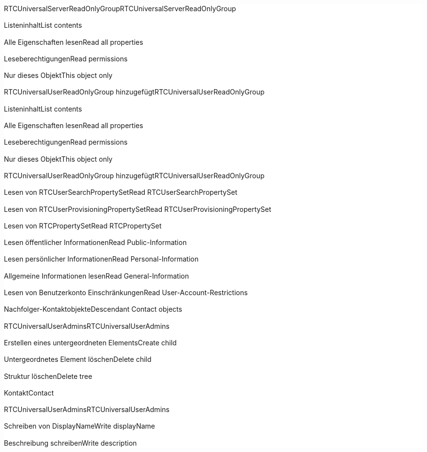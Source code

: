 </tr>
<tr class="even">
<td><p><span data-ttu-id="1436d-215">RTCUniversalServerReadOnlyGroup</span><span class="sxs-lookup"><span data-stu-id="1436d-215">RTCUniversalServerReadOnlyGroup</span></span></p></td>
<td><p><span data-ttu-id="1436d-216">Listeninhalt</span><span class="sxs-lookup"><span data-stu-id="1436d-216">List contents</span></span></p>
<p><span data-ttu-id="1436d-217">Alle Eigenschaften lesen</span><span class="sxs-lookup"><span data-stu-id="1436d-217">Read all properties</span></span></p>
<p><span data-ttu-id="1436d-218">Leseberechtigungen</span><span class="sxs-lookup"><span data-stu-id="1436d-218">Read permissions</span></span></p></td>
<td><p><span data-ttu-id="1436d-219">Nur dieses Objekt</span><span class="sxs-lookup"><span data-stu-id="1436d-219">This object only</span></span></p></td>
</tr>
<tr class="odd">
<td><p><span data-ttu-id="1436d-220">RTCUniversalUserReadOnlyGroup hinzugefügt</span><span class="sxs-lookup"><span data-stu-id="1436d-220">RTCUniversalUserReadOnlyGroup</span></span></p></td>
<td><p><span data-ttu-id="1436d-221">Listeninhalt</span><span class="sxs-lookup"><span data-stu-id="1436d-221">List contents</span></span></p>
<p><span data-ttu-id="1436d-222">Alle Eigenschaften lesen</span><span class="sxs-lookup"><span data-stu-id="1436d-222">Read all properties</span></span></p>
<p><span data-ttu-id="1436d-223">Leseberechtigungen</span><span class="sxs-lookup"><span data-stu-id="1436d-223">Read permissions</span></span></p></td>
<td><p><span data-ttu-id="1436d-224">Nur dieses Objekt</span><span class="sxs-lookup"><span data-stu-id="1436d-224">This object only</span></span></p></td>
</tr>
<tr class="even">
<td><p><span data-ttu-id="1436d-225">RTCUniversalUserReadOnlyGroup hinzugefügt</span><span class="sxs-lookup"><span data-stu-id="1436d-225">RTCUniversalUserReadOnlyGroup</span></span></p></td>
<td><p><span data-ttu-id="1436d-226">Lesen von RTCUserSearchPropertySet</span><span class="sxs-lookup"><span data-stu-id="1436d-226">Read RTCUserSearchPropertySet</span></span></p>
<p><span data-ttu-id="1436d-227">Lesen von RTCUserProvisioningPropertySet</span><span class="sxs-lookup"><span data-stu-id="1436d-227">Read RTCUserProvisioningPropertySet</span></span></p>
<p><span data-ttu-id="1436d-228">Lesen von RTCPropertySet</span><span class="sxs-lookup"><span data-stu-id="1436d-228">Read RTCPropertySet</span></span></p>
<p><span data-ttu-id="1436d-229">Lesen öffentlicher Informationen</span><span class="sxs-lookup"><span data-stu-id="1436d-229">Read Public-Information</span></span></p>
<p><span data-ttu-id="1436d-230">Lesen persönlicher Informationen</span><span class="sxs-lookup"><span data-stu-id="1436d-230">Read Personal-Information</span></span></p>
<p><span data-ttu-id="1436d-231">Allgemeine Informationen lesen</span><span class="sxs-lookup"><span data-stu-id="1436d-231">Read General-Information</span></span></p>
<p><span data-ttu-id="1436d-232">Lesen von Benutzerkonto Einschränkungen</span><span class="sxs-lookup"><span data-stu-id="1436d-232">Read User-Account-Restrictions</span></span></p></td>
<td><p><span data-ttu-id="1436d-233">Nachfolger-Kontaktobjekte</span><span class="sxs-lookup"><span data-stu-id="1436d-233">Descendant Contact objects</span></span></p></td>
</tr>
<tr class="odd">
<td><p><span data-ttu-id="1436d-234">RTCUniversalUserAdmins</span><span class="sxs-lookup"><span data-stu-id="1436d-234">RTCUniversalUserAdmins</span></span></p></td>
<td><p><span data-ttu-id="1436d-235">Erstellen eines untergeordneten Elements</span><span class="sxs-lookup"><span data-stu-id="1436d-235">Create child</span></span></p>
<p><span data-ttu-id="1436d-236">Untergeordnetes Element löschen</span><span class="sxs-lookup"><span data-stu-id="1436d-236">Delete child</span></span></p>
<p><span data-ttu-id="1436d-237">Struktur löschen</span><span class="sxs-lookup"><span data-stu-id="1436d-237">Delete tree</span></span></p></td>
<td><p><span data-ttu-id="1436d-238">Kontakt</span><span class="sxs-lookup"><span data-stu-id="1436d-238">Contact</span></span></p></td>
</tr>
<tr class="even">
<td><p><span data-ttu-id="1436d-239">RTCUniversalUserAdmins</span><span class="sxs-lookup"><span data-stu-id="1436d-239">RTCUniversalUserAdmins</span></span></p></td>
<td><p><span data-ttu-id="1436d-240">Schreiben von DisplayName</span><span class="sxs-lookup"><span data-stu-id="1436d-240">Write displayName</span></span></p>
<p><span data-ttu-id="1436d-241">Beschreibung schreiben</span><span class="sxs-lookup"><span data-stu-id="1436d-241">Write description</span></span></p>